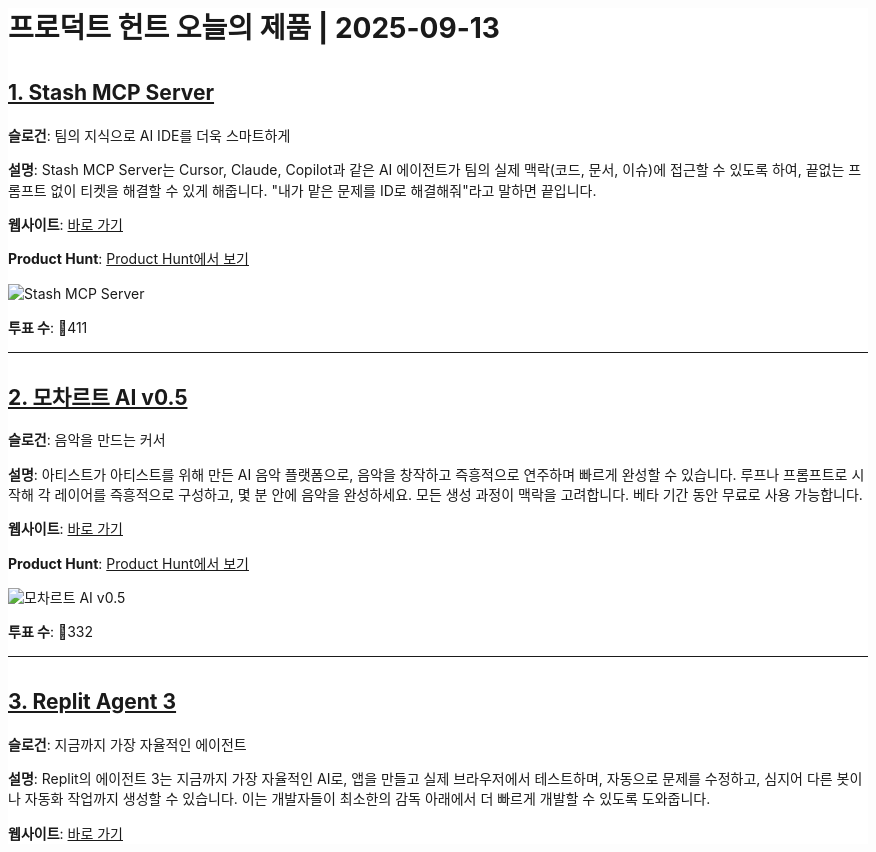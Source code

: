 # 프로덕트 헌트 오늘의 제품 | 2025-09-13

## [1. Stash MCP Server](https://www.producthunt.com/products/stash-9?utm_campaign=producthunt-api&utm_medium=api-v2&utm_source=Application%3A+genexis+%28ID%3A+133272%29)

**슬로건**: 팀의 지식으로 AI IDE를 더욱 스마트하게

**설명**: Stash MCP Server는 Cursor, Claude, Copilot과 같은 AI 에이전트가 팀의 실제 맥락(코드, 문서, 이슈)에 접근할 수 있도록 하여, 끝없는 프롬프트 없이 티켓을 해결할 수 있게 해줍니다. "내가 맡은 문제를 ID로 해결해줘"라고 말하면 끝입니다.

**웹사이트**: [바로 가기](https://www.producthunt.com/r/I4NS4KHZXHXULH?utm_campaign=producthunt-api&utm_medium=api-v2&utm_source=Application%3A+genexis+%28ID%3A+133272%29)

**Product Hunt**: [Product Hunt에서 보기](https://www.producthunt.com/products/stash-9?utm_campaign=producthunt-api&utm_medium=api-v2&utm_source=Application%3A+genexis+%28ID%3A+133272%29)

![Stash MCP Server]()

**투표 수**: 🔺411

---
## [2. 모차르트 AI v0.5](https://www.producthunt.com/products/mozart-ai?utm_campaign=producthunt-api&utm_medium=api-v2&utm_source=Application%3A+genexis+%28ID%3A+133272%29)

**슬로건**: 음악을 만드는 커서

**설명**: 아티스트가 아티스트를 위해 만든 AI 음악 플랫폼으로, 음악을 창작하고 즉흥적으로 연주하며 빠르게 완성할 수 있습니다. 루프나 프롬프트로 시작해 각 레이어를 즉흥적으로 구성하고, 몇 분 안에 음악을 완성하세요. 모든 생성 과정이 맥락을 고려합니다. 베타 기간 동안 무료로 사용 가능합니다.

**웹사이트**: [바로 가기](https://www.producthunt.com/r/SLGBSVAS6ZWAFA?utm_campaign=producthunt-api&utm_medium=api-v2&utm_source=Application%3A+genexis+%28ID%3A+133272%29)

**Product Hunt**: [Product Hunt에서 보기](https://www.producthunt.com/products/mozart-ai?utm_campaign=producthunt-api&utm_medium=api-v2&utm_source=Application%3A+genexis+%28ID%3A+133272%29)

![모차르트 AI v0.5]()

**투표 수**: 🔺332

---
## [3. Replit Agent 3](https://www.producthunt.com/products/replit?utm_campaign=producthunt-api&utm_medium=api-v2&utm_source=Application%3A+genexis+%28ID%3A+133272%29)

**슬로건**: 지금까지 가장 자율적인 에이전트

**설명**: Replit의 에이전트 3는 지금까지 가장 자율적인 AI로, 앱을 만들고 실제 브라우저에서 테스트하며, 자동으로 문제를 수정하고, 심지어 다른 봇이나 자동화 작업까지 생성할 수 있습니다. 이는 개발자들이 최소한의 감독 아래에서 더 빠르게 개발할 수 있도록 도와줍니다.

**웹사이트**: [바로 가기](https://www.producthunt.com/r/DY3D76SUJSABAL?utm_campaign=producthunt-api&utm_medium=api-v2&utm_source=Application%3A+genexis+%28ID%3A+133272%29)
